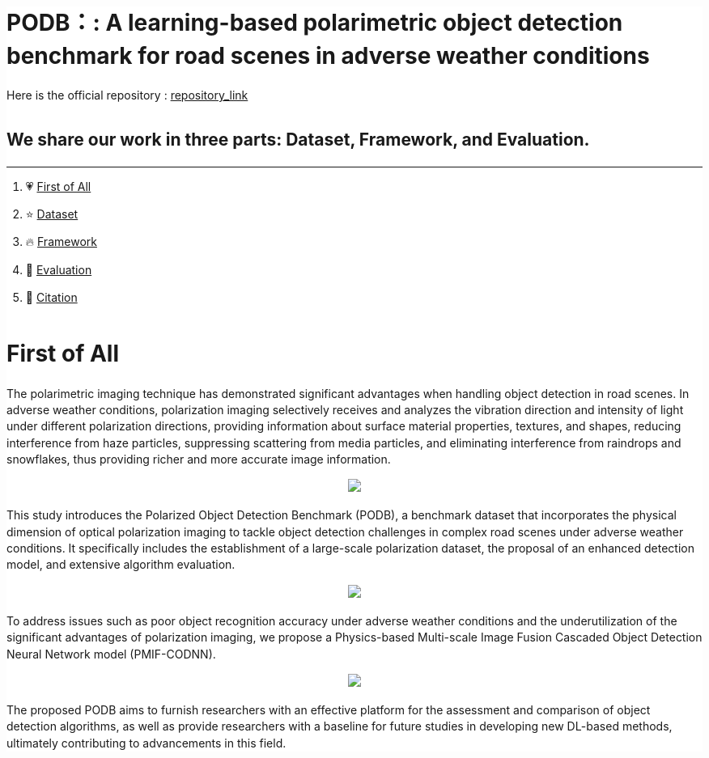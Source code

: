 # PODB：: A learning-based polarimetric object detection benchmark for road scenes in adverse weather conditions

Here is the official repository : [repository_link](https://github.com/zhuz-bit/PODB/tree/main)
## We share our work in three parts: **Dataset**, **Framework**, and **Evaluation**.

----------------------------------------------------------------------------------------------------------------
1. :heartpulse: [First of All](#first-of-all)

2. :star: [Dataset](#dataset)

3. :fire:  [Framework](#framework)

4. :strawberry:  [Evaluation](#evaluation)

5. :fried_shrimp: [Citation](#citation)

# **First of All**
The polarimetric imaging technique has demonstrated significant advantages when handling object detection in road scenes. In adverse weather conditions, polarization imaging selectively receives and analyzes the vibration direction and intensity of light under different polarization directions, providing information about surface material properties, textures, and shapes, reducing interference from haze particles, suppressing scattering from media particles, and eliminating interference from raindrops and snowflakes, thus providing richer and more accurate image information.

<div align=center>
<img src="https://github.com/zhuz-bit/PODB/blob/main/paper/image555.png" width="520px">
</div>

This study introduces the Polarized Object Detection Benchmark (PODB), a benchmark dataset that incorporates the physical dimension of optical polarization imaging to tackle object detection challenges in complex road scenes under adverse weather conditions. It specifically includes the establishment of a large-scale polarization dataset, the proposal of an enhanced detection model, and extensive algorithm evaluation.

<div align=center>
<img src="https://github.com/zhuz-bit/PODB/blob/main/paper/image3.png" width="520px">
</div>

To address issues such as poor object recognition accuracy under adverse weather conditions and the underutilization of the significant advantages of polarization imaging, we propose a Physics-based Multi-scale Image Fusion Cascaded Object Detection Neural Network model (PMIF-CODNN).

<div align=center>
<img src="https://github.com/zhuz-bit/PODB/blob/main/paper/image15.png" width="520px">
</div>

The proposed PODB aims to furnish researchers with an effective platform for the assessment and comparison of object detection algorithms, as well as provide researchers with a baseline for future studies in developing new DL-based methods, ultimately contributing to advancements in this field.
